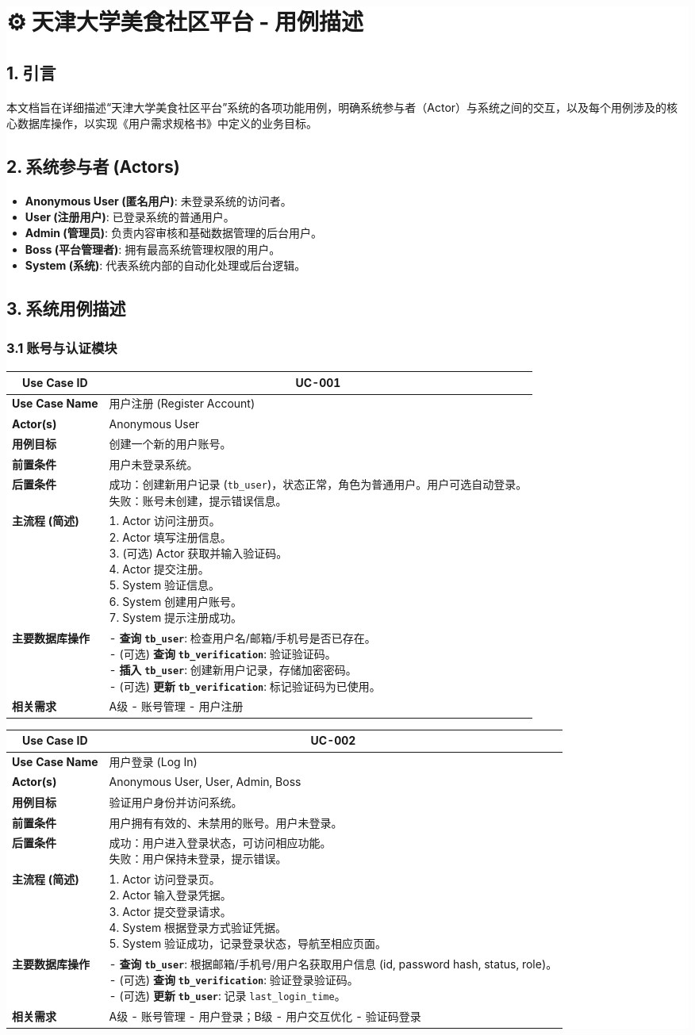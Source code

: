 # ⚙️ 天津大学美食社区平台 - 用例描述

## 1. 引言

本文档旨在详细描述“天津大学美食社区平台”系统的各项功能用例，明确系统参与者（Actor）与系统之间的交互，以及每个用例涉及的核心数据库操作，以实现《用户需求规格书》中定义的业务目标。

## 2. 系统参与者 (Actors)

- **Anonymous User (匿名用户)**: 未登录系统的访问者。
- **User (注册用户)**: 已登录系统的普通用户。
- **Admin (管理员)**: 负责内容审核和基础数据管理的后台用户。
- **Boss (平台管理者)**: 拥有最高系统管理权限的用户。
- **System (系统)**: 代表系统内部的自动化处理或后台逻辑。

## 3. 系统用例描述

### 3.1 账号与认证模块

| **Use Case ID**    | **UC-001**                                                   |
| ------------------ | ------------------------------------------------------------ |
| **Use Case Name**  | 用户注册 (Register Account)                                  |
| **Actor(s)**       | Anonymous User                                               |
| **用例目标**       | 创建一个新的用户账号。                                       |
| **前置条件**       | 用户未登录系统。                                             |
| **后置条件**       | 成功：创建新用户记录 (`tb_user`)，状态正常，角色为普通用户。用户可选自动登录。<br />失败：账号未创建，提示错误信息。 |
| **主流程 (简述)**  | 1. Actor 访问注册页。<br />2. Actor 填写注册信息。<br />3. (可选) Actor 获取并输入验证码。<br />4. Actor 提交注册。<br />5. System 验证信息。<br />6. System 创建用户账号。<br />7. System 提示注册成功。 |
| **主要数据库操作** | - **查询 `tb_user`**: 检查用户名/邮箱/手机号是否已存在。<br />- (可选) **查询 `tb_verification`**: 验证验证码。<br />- **插入 `tb_user`**: 创建新用户记录，存储加密密码。<br />- (可选) **更新 `tb_verification`**: 标记验证码为已使用。 |
| **相关需求**       | A级 - 账号管理 - 用户注册                                    |

| **Use Case ID**    | **UC-002**                                                   |
| ------------------ | ------------------------------------------------------------ |
| **Use Case Name**  | 用户登录 (Log In)                                            |
| **Actor(s)**       | Anonymous User, User, Admin, Boss                            |
| **用例目标**       | 验证用户身份并访问系统。                                     |
| **前置条件**       | 用户拥有有效的、未禁用的账号。用户未登录。                   |
| **后置条件**       | 成功：用户进入登录状态，可访问相应功能。<br />失败：用户保持未登录，提示错误。 |
| **主流程 (简述)**  | 1. Actor 访问登录页。<br />2. Actor 输入登录凭据。<br />3. Actor 提交登录请求。<br />4. System 根据登录方式验证凭据。<br />5. System 验证成功，记录登录状态，导航至相应页面。 |
| **主要数据库操作** | - **查询 `tb_user`**: 根据邮箱/手机号/用户名获取用户信息 (id, password hash, status, role)。<br />- (可选) **查询 `tb_verification`**: 验证登录验证码。<br />- (可选) **更新 `tb_user`**: 记录 `last_login_time`。 |
| **相关需求**       | A级 - 账号管理 - 用户登录；B级 - 用户交互优化 - 验证码登录   |
